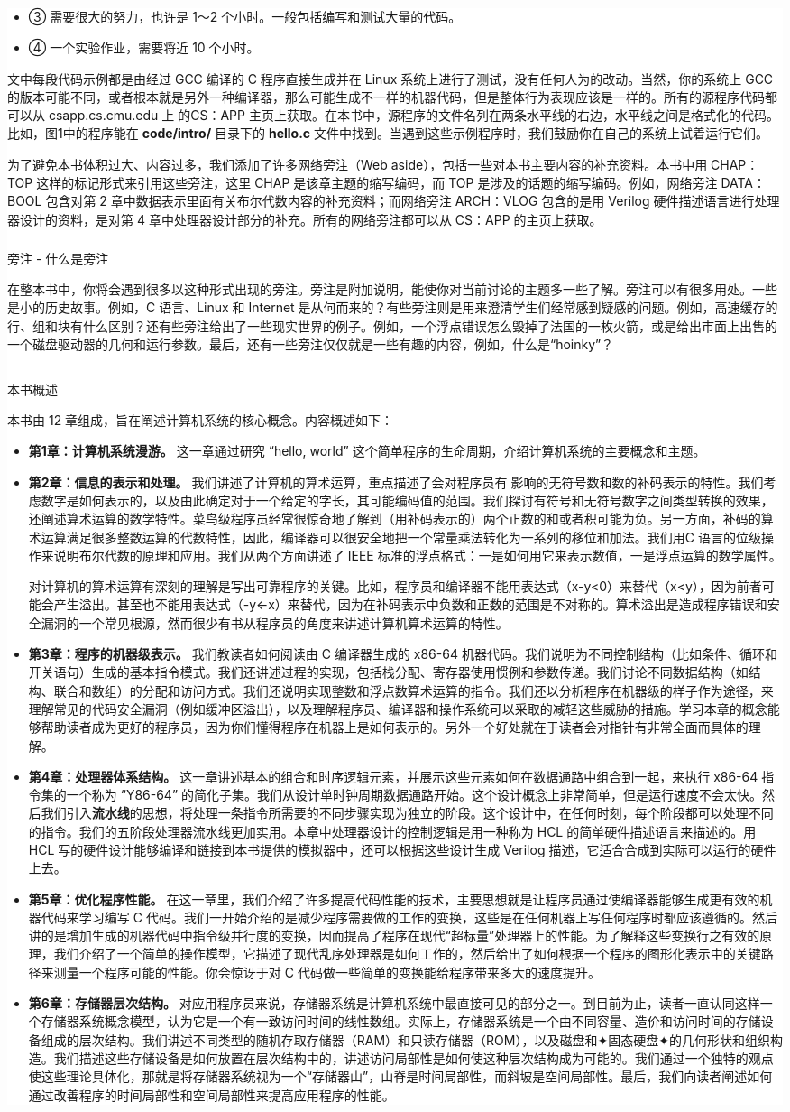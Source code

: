 
- ③ 需要很大的努力，也许是 1～2 个小时。一般包括编写和测试大量的代码。
    

- ④ 一个实验作业，需要将近 10 个小时。
    

文中每段代码示例都是由经过 GCC 编译的 C 程序直接生成并在 Linux 系统上进行了测试，没有任何人为的改动。当然，你的系统上 GCC 的版本可能不同，或者根本就是另外一种编译器，那么可能生成不一样的机器代码，但是整体行为表现应该是一样的。所有的源程序代码都可以从 csapp.cs.cmu.edu 上 的CS：APP 主页上获取。在本书中，源程序的文件名列在两条水平线的右边，水平线之间是格式化的代码。比如，图1中的程序能在 **code/intro/** 目录下的 **hello.c** 文件中找到。当遇到这些示例程序时，我们鼓励你在自己的系统上试着运行它们。

为了避免本书体积过大、内容过多，我们添加了许多网络旁注（Web aside），包括一些对本书主要内容的补充资料。本书中用 CHAP：TOP 这样的标记形式来引用这些旁注，这里 CHAP 是该章主题的缩写编码，而 TOP 是涉及的话题的缩写编码。例如，网络旁注 DATA：BOOL 包含对第 2 章中数据表示里面有关布尔代数内容的补充资料；而网络旁注 ARCH：VLOG 包含的是用 Verilog 硬件描述语言进行处理器设计的资料，是对第 4 章中处理器设计部分的补充。所有的网络旁注都可以从 CS：APP 的主页上获取。

### 

旁注 - 什么是旁注[](#pang-zhu-shen-me-shi-pang-zhu)

在整本书中，你将会遇到很多以这种形式出现的旁注。旁注是附加说明，能使你对当前讨论的主题多一些了解。旁注可以有很多用处。一些是小的历史故事。例如，C 语言、Linux 和 Internet 是从何而来的？有些旁注则是用来澄清学生们经常感到疑感的问题。例如，高速缓存的行、组和块有什么区别？还有些旁注给出了一些现实世界的例子。例如，一个浮点错误怎么毁掉了法国的一枚火箭，或是给出市面上出售的一个磁盘驱动器的几何和运行参数。最后，还有一些旁注仅仅就是一些有趣的内容，例如，什么是“hoinky”？

## 

本书概述[](#ben-shu-gai-shu)

本书由 12 章组成，旨在阐述计算机系统的核心概念。内容概述如下：

- **第1章：计算机系统漫游。** 这一章通过研究 “hello, world” 这个简单程序的生命周期，介绍计算机系统的主要概念和主题。
    

- **第2章：信息的表示和处理。** 我们讲述了计算机的算术运算，重点描述了会对程序员有 影响的无符号数和数的补码表示的特性。我们考虑数字是如何表示的，以及由此确定对于一个给定的字长，其可能编码值的范围。我们探讨有符号和无符号数字之间类型转换的效果，还阐述算术运算的数学特性。菜鸟级程序员经常很惊奇地了解到（用补码表示的）两个正数的和或者积可能为负。另一方面，补码的算术运算满足很多整数运算的代数特性，因此，编译器可以很安全地把一个常量乘法转化为一系列的移位和加法。我们用C 语言的位级操作来说明布尔代数的原理和应用。我们从两个方面讲述了 IEEE 标准的浮点格式：一是如何用它来表示数值，一是浮点运算的数学属性。
    
    对计算机的算术运算有深刻的理解是写出可靠程序的关键。比如，程序员和编译器不能用表达式（x-y<0）来替代（x<y），因为前者可能会产生溢出。甚至也不能用表达式（-y<-x）来替代，因为在补码表示中负数和正数的范围是不对称的。算术溢出是造成程序错误和安全漏洞的一个常见根源，然而很少有书从程序员的角度来讲述计算机算术运算的特性。
    

- **第3章：程序的机器级表示。** 我们教读者如何阅读由 C 编译器生成的 x86-64 机器代码。我们说明为不同控制结构（比如条件、循环和开关语句）生成的基本指令模式。我们还讲述过程的实现，包括栈分配、寄存器使用惯例和参数传递。我们讨论不同数据结构（如结构、联合和数组）的分配和访问方式。我们还说明实现整数和浮点数算术运算的指令。我们还以分析程序在机器级的样子作为途径，来理解常见的代码安全漏洞（例如缓冲区溢出），以及理解程序员、编译器和操作系统可以采取的减轻这些威胁的措施。学习本章的概念能够帮助读者成为更好的程序员，因为你们懂得程序在机器上是如何表示的。另外一个好处就在于读者会对指针有非常全面而具体的理解。
    

- **第4章：处理器体系结构。** 这一章讲述基本的组合和时序逻辑元素，并展示这些元素如何在数据通路中组合到一起，来执行 x86-64 指令集的一个称为 “Y86-64” 的简化子集。我们从设计单时钟周期数据通路开始。这个设计概念上非常简单，但是运行速度不会太快。然后我们引入**流水线**的思想，将处理一条指令所需要的不同步骤实现为独立的阶段。这个设计中，在任何时刻，每个阶段都可以处理不同的指令。我们的五阶段处理器流水线更加实用。本章中处理器设计的控制逻辑是用一种称为 HCL 的简单硬件描述语言来描述的。用 HCL 写的硬件设计能够编译和链接到本书提供的模拟器中，还可以根据这些设计生成 Verilog 描述，它适合合成到实际可以运行的硬件上去。
    

- **第5章：优化程序性能。** 在这一章里，我们介绍了许多提高代码性能的技术，主要思想就是让程序员通过使编译器能够生成更有效的机器代码来学习编写 C 代码。我们一开始介绍的是减少程序需要做的工作的变换，这些是在任何机器上写任何程序时都应该遵循的。然后讲的是增加生成的机器代码中指令级并行度的变换，因而提高了程序在现代“超标量”处理器上的性能。为了解释这些变换行之有效的原理，我们介绍了一个简单的操作模型，它描述了现代乱序处理器是如何工作的，然后给出了如何根据一个程序的图形化表示中的关键路径来测量一个程序可能的性能。你会惊讶于对 C 代码做一些简单的变换能给程序带来多大的速度提升。
    

- **第6章：存储器层次结构。** 对应用程序员来说，存储器系统是计算机系统中最直接可见的部分之一。到目前为止，读者一直认同这样一个存储器系统概念模型，认为它是一个有一致访问时间的线性数组。实际上，存储器系统是一个由不同容量、造价和访问时间的存储设备组成的层次结构。我们讲述不同类型的随机存取存储器（RAM）和只读存储器（ROM），以及磁盘和✦固态硬盘✦的几何形状和组织构造。我们描述这些存储设备是如何放置在层次结构中的，讲述访问局部性是如何使这种层次结构成为可能的。我们通过一个独特的观点使这些理论具体化，那就是将存储器系统视为一个“存储器山”，山脊是时间局部性，而斜坡是空间局部性。最后，我们向读者阐述如何通过改善程序的时间局部性和空间局部性来提高应用程序的性能。
    